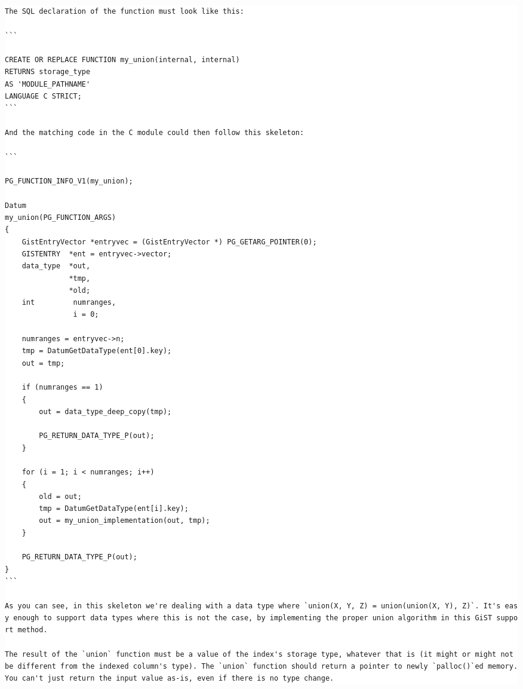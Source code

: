     The SQL declaration of the function must look like this:

    ```

    CREATE OR REPLACE FUNCTION my_union(internal, internal)
    RETURNS storage_type
    AS 'MODULE_PATHNAME'
    LANGUAGE C STRICT;
    ```

    And the matching code in the C module could then follow this skeleton:

    ```

    PG_FUNCTION_INFO_V1(my_union);

    Datum
    my_union(PG_FUNCTION_ARGS)
    {
        GistEntryVector *entryvec = (GistEntryVector *) PG_GETARG_POINTER(0);
        GISTENTRY  *ent = entryvec->vector;
        data_type  *out,
                   *tmp,
                   *old;
        int         numranges,
                    i = 0;

        numranges = entryvec->n;
        tmp = DatumGetDataType(ent[0].key);
        out = tmp;

        if (numranges == 1)
        {
            out = data_type_deep_copy(tmp);

            PG_RETURN_DATA_TYPE_P(out);
        }

        for (i = 1; i < numranges; i++)
        {
            old = out;
            tmp = DatumGetDataType(ent[i].key);
            out = my_union_implementation(out, tmp);
        }

        PG_RETURN_DATA_TYPE_P(out);
    }
    ```

    As you can see, in this skeleton we're dealing with a data type where `union(X, Y, Z) = union(union(X, Y), Z)`. It's easy enough to support data types where this is not the case, by implementing the proper union algorithm in this GiST support method.

    The result of the `union` function must be a value of the index's storage type, whatever that is (it might or might not be different from the indexed column's type). The `union` function should return a pointer to newly `palloc()`ed memory. You can't just return the input value as-is, even if there is no type change.

